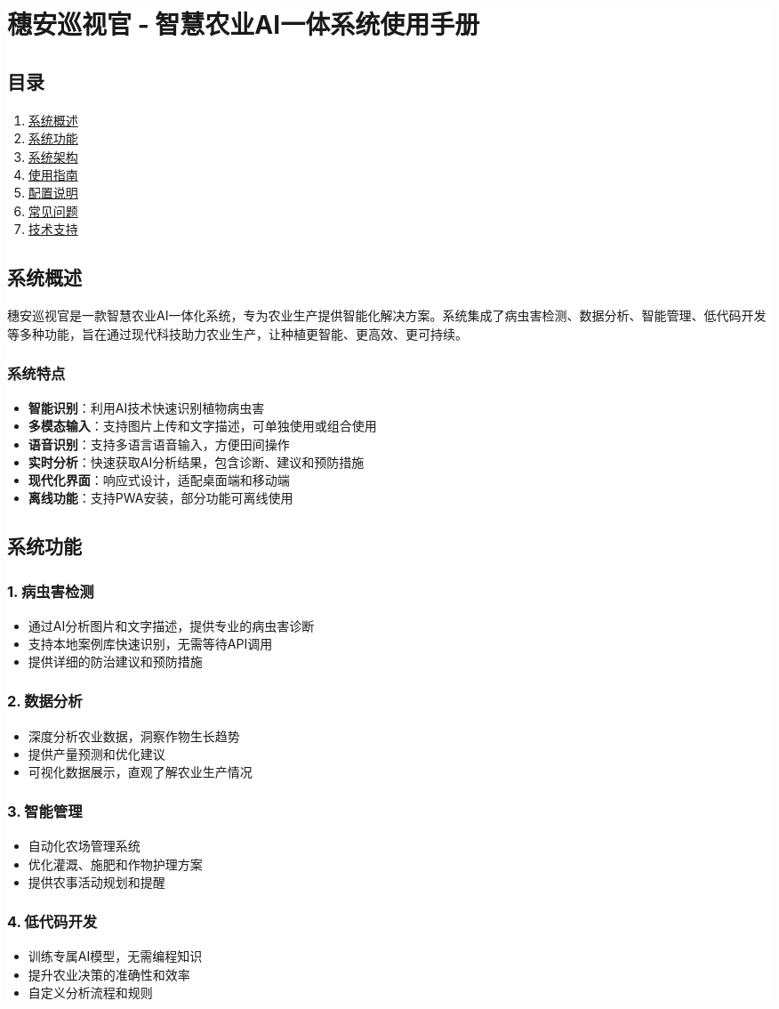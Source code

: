 # 穗安巡视官 - 智慧农业AI一体系统使用手册

## 目录

1. [系统概述](#系统概述)
2. [系统功能](#系统功能)
3. [系统架构](#系统架构)
4. [使用指南](#使用指南)
5. [配置说明](#配置说明)
6. [常见问题](#常见问题)
7. [技术支持](#技术支持)

## 系统概述

穗安巡视官是一款智慧农业AI一体化系统，专为农业生产提供智能化解决方案。系统集成了病虫害检测、数据分析、智能管理、低代码开发等多种功能，旨在通过现代科技助力农业生产，让种植更智能、更高效、更可持续。

### 系统特点

- **智能识别**：利用AI技术快速识别植物病虫害
- **多模态输入**：支持图片上传和文字描述，可单独使用或组合使用
- **语音识别**：支持多语言语音输入，方便田间操作
- **实时分析**：快速获取AI分析结果，包含诊断、建议和预防措施
- **现代化界面**：响应式设计，适配桌面端和移动端
- **离线功能**：支持PWA安装，部分功能可离线使用

## 系统功能

### 1. 病虫害检测

- 通过AI分析图片和文字描述，提供专业的病虫害诊断
- 支持本地案例库快速识别，无需等待API调用
- 提供详细的防治建议和预防措施

### 2. 数据分析

- 深度分析农业数据，洞察作物生长趋势
- 提供产量预测和优化建议
- 可视化数据展示，直观了解农业生产情况

### 3. 智能管理

- 自动化农场管理系统
- 优化灌溉、施肥和作物护理方案
- 提供农事活动规划和提醒

### 4. 低代码开发

- 训练专属AI模型，无需编程知识
- 提升农业决策的准确性和效率
- 自定义分析流程和规则

